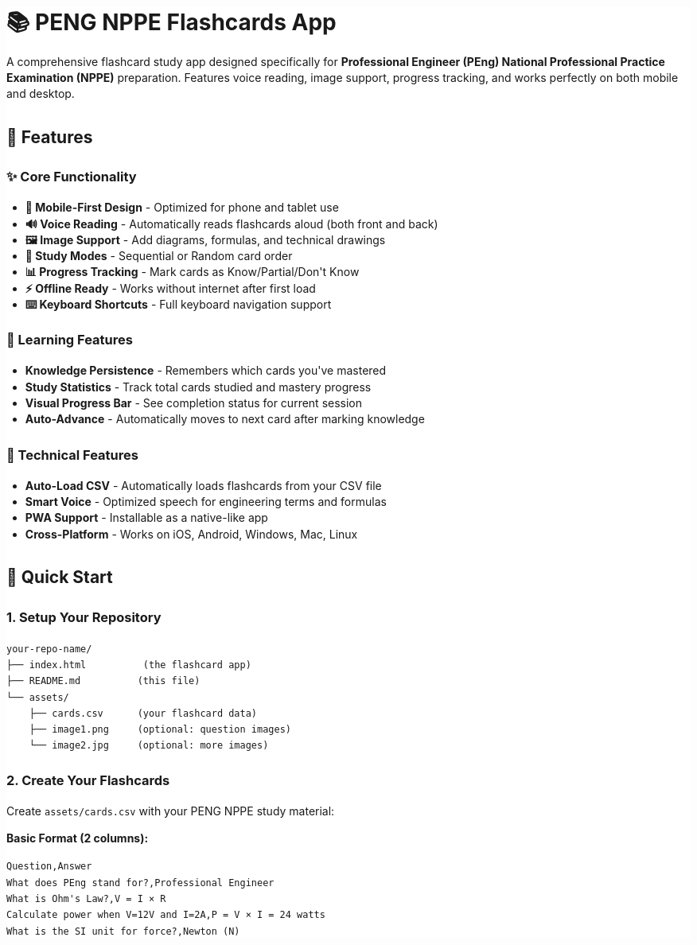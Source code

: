# 📚 PENG NPPE Flashcards App

A comprehensive flashcard study app designed specifically for **Professional Engineer (PEng) National Professional Practice Examination (NPPE)** preparation. Features voice reading, image support, progress tracking, and works perfectly on both mobile and desktop.

## 🎯 Features

### ✨ Core Functionality
- **📱 Mobile-First Design** - Optimized for phone and tablet use
- **🔊 Voice Reading** - Automatically reads flashcards aloud (both front and back)
- **🖼️ Image Support** - Add diagrams, formulas, and technical drawings
- **🎲 Study Modes** - Sequential or Random card order
- **📊 Progress Tracking** - Mark cards as Know/Partial/Don't Know
- **⚡ Offline Ready** - Works without internet after first load
- **⌨️ Keyboard Shortcuts** - Full keyboard navigation support

### 🧠 Learning Features
- **Knowledge Persistence** - Remembers which cards you've mastered
- **Study Statistics** - Track total cards studied and mastery progress
- **Visual Progress Bar** - See completion status for current session
- **Auto-Advance** - Automatically moves to next card after marking knowledge

### 🔧 Technical Features
- **Auto-Load CSV** - Automatically loads flashcards from your CSV file
- **Smart Voice** - Optimized speech for engineering terms and formulas
- **PWA Support** - Installable as a native-like app
- **Cross-Platform** - Works on iOS, Android, Windows, Mac, Linux

## 🚀 Quick Start

### 1. Setup Your Repository
```
your-repo-name/
├── index.html          (the flashcard app)
├── README.md          (this file)
└── assets/
    ├── cards.csv      (your flashcard data)
    ├── image1.png     (optional: question images)
    └── image2.jpg     (optional: more images)
```

### 2. Create Your Flashcards
Create `assets/cards.csv` with your PENG NPPE study material:

**Basic Format (2 columns):**
```csv
Question,Answer
What does PEng stand for?,Professional Engineer
What is Ohm's Law?,V = I × R
Calculate power when V=12V and I=2A,P = V × I = 24 watts
What is the SI unit for force?,Newton (N)
```
